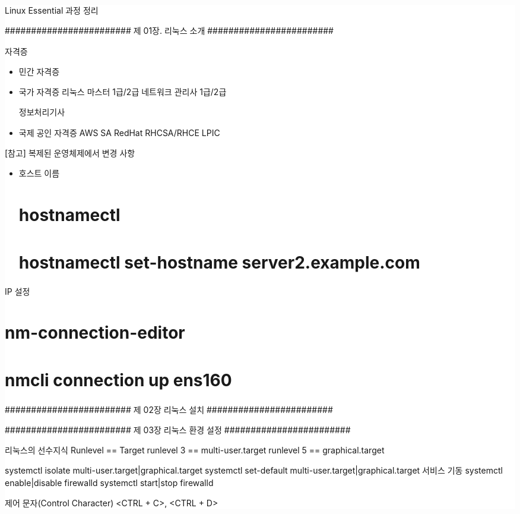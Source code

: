 Linux Essential 과정 정리

########################
제 01장. 리눅스 소개
########################

자격증
* 민간 자격증
* 국가 자격증
   리눅스 마스터 1급/2급
   네트워크 관리사 1급/2급
   
   정보처리기사
* 국제 공인 자격증
   AWS SA
   RedHat RHCSA/RHCE
   LPIC

[참고] 복제된 운영체제에서 변경 사항
* 호스트 이름
   # hostnamectl
   # hostnamectl set-hostname server2.example.com
IP 설정
   # nm-connection-editor
   # nmcli connection up ens160


########################
제 02장 리눅스 설치
########################



########################
제 03장 리눅스 환경 설정
########################

리눅스의 선수지식
Runlevel == Target
runlevel 3 == multi-user.target
runlevel 5 == graphical.target


systemctl isolate multi-user.target|graphical.target
systemctl set-default multi-user.target|graphical.target
서비스 기동
systemctl enable|disable firewalld
systemctl start|stop firewalld

제어 문자(Control Character)
 <CTRL + C>, <CTRL + D>
